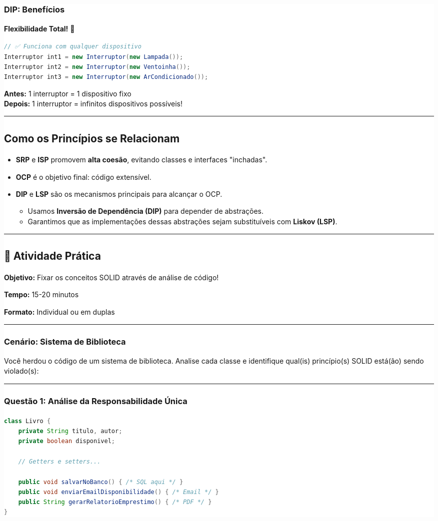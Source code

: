 
### DIP: Benefícios

**Flexibilidade Total!** 🎯

```java
// ✅ Funciona com qualquer dispositivo
Interruptor int1 = new Interruptor(new Lampada());
Interruptor int2 = new Interruptor(new Ventoinha());
Interruptor int3 = new Interruptor(new ArCondicionado());
```

**Antes:** 1 interruptor = 1 dispositivo fixo  
**Depois:** 1 interruptor = infinitos dispositivos possíveis!

-----

## Como os Princípios se Relacionam

  - **SRP** e **ISP** promovem **alta coesão**, evitando classes e interfaces "inchadas".

  - **OCP** é o objetivo final: código extensível.

  - **DIP** e **LSP** são os mecanismos principais para alcançar o OCP.

      - Usamos **Inversão de Dependência (DIP)** para depender de abstrações.
      - Garantimos que as implementações dessas abstrações sejam substituíveis com **Liskov (LSP)**.

-----

## 🎯 Atividade Prática

**Objetivo:** Fixar os conceitos SOLID através de análise de código!

**Tempo:** 15-20 minutos

**Formato:** Individual ou em duplas

---

### Cenário: Sistema de Biblioteca

Você herdou o código de um sistema de biblioteca. Analise cada classe e identifique qual(is) princípio(s) SOLID está(ão) sendo violado(s):

---

### Questão 1: Análise da Responsabilidade Única

```java
class Livro {
    private String titulo, autor;
    private boolean disponivel;
    
    // Getters e setters...
    
    public void salvarNoBanco() { /* SQL aqui */ }
    public void enviarEmailDisponibilidade() { /* Email */ }
    public String gerarRelatorioEmprestimo() { /* PDF */ }
}
```
